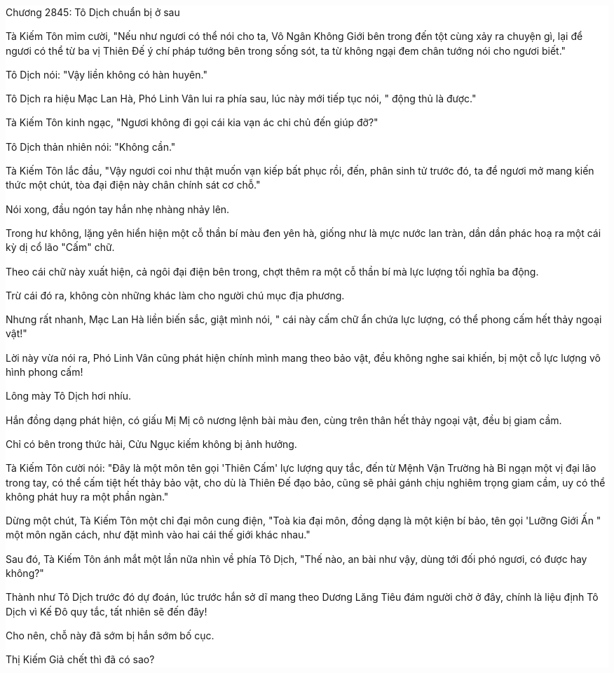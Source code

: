 




Chương 2845: Tô Dịch chuẩn bị ở sau


Tà Kiếm Tôn mỉm cười, "Nếu như ngươi có thể nói cho ta, Vô Ngân Không Giới bên trong đến tột cùng xảy ra chuyện gì, lại để ngươi có thể từ ba vị Thiên Đế ý chí pháp tướng bên trong sống sót, ta từ không ngại đem chân tướng nói cho ngươi biết."

Tô Dịch nói: "Vậy liền không có hàn huyên."

Tô Dịch ra hiệu Mạc Lan Hà, Phó Linh Vân lui ra phía sau, lúc này mới tiếp tục nói, " động thủ là được."

Tà Kiếm Tôn kinh ngạc, "Ngươi không đi gọi cái kia vạn ác chi chủ đến giúp đỡ?"

Tô Dịch thản nhiên nói: "Không cần."

Tà Kiếm Tôn lắc đầu, "Vậy ngươi coi như thật muốn vạn kiếp bất phục rồi, đến, phân sinh tử trước đó, ta để ngươi mở mang kiến thức một chút, tòa đại điện này chân chính sát cơ chỗ."

Nói xong, đầu ngón tay hắn nhẹ nhàng nhảy lên.

Trong hư không, lặng yên hiển hiện một cỗ thần bí màu đen yên hà, giống như là mực nước lan tràn, dần dần phác hoạ ra một cái kỳ dị cổ lão "Cấm" chữ.

Theo cái chữ này xuất hiện, cả ngôi đại điện bên trong, chợt thêm ra một cỗ thần bí mà lực lượng tối nghĩa ba động.

Trừ cái đó ra, không còn những khác làm cho người chú mục địa phương.

Nhưng rất nhanh, Mạc Lan Hà liền biến sắc, giật mình nói, " cái này cấm chữ ẩn chứa lực lượng, có thể phong cấm hết thảy ngoại vật!"

Lời này vừa nói ra, Phó Linh Vân cũng phát hiện chính mình mang theo bảo vật, đều không nghe sai khiến, bị một cỗ lực lượng vô hình phong cấm!

Lông mày Tô Dịch hơi nhíu.

Hắn đồng dạng phát hiện, có giấu Mị Mị cô nương lệnh bài màu đen, cùng trên thân hết thảy ngoại vật, đều bị giam cầm.

Chỉ có bên trong thức hải, Cửu Ngục kiếm không bị ảnh hưởng.

Tà Kiếm Tôn cười nói: "Đây là một môn tên gọi 'Thiên Cấm' lực lượng quy tắc, đến từ Mệnh Vận Trường hà Bỉ ngạn một vị đại lão trong tay, có thể cấm tiệt hết thảy bảo vật, cho dù là Thiên Đế đạo bảo, cũng sẽ phải gánh chịu nghiêm trọng giam cầm, uy có thể không phát huy ra một phần ngàn."

Dừng một chút, Tà Kiếm Tôn một chỉ đại môn cung điện, "Toà kia đại môn, đồng dạng là một kiện bí bảo, tên gọi 'Lưỡng Giới Ấn " một môn ngăn cách, như đặt mình vào hai cái thế giới khác nhau."

Sau đó, Tà Kiếm Tôn ánh mắt một lần nữa nhìn về phía Tô Dịch, "Thế nào, an bài như vậy, dùng tới đối phó ngươi, có được hay không?"

Thành như Tô Dịch trước đó dự đoán, lúc trước hắn sở dĩ mang theo Dương Lăng Tiêu đám người chờ ở đây, chính là liệu định Tô Dịch vì Kế Đô quy tắc, tất nhiên sẽ đến đây!

Cho nên, chỗ này đã sớm bị hắn sớm bố cục.

Thị Kiếm Giả chết thì đã có sao?
